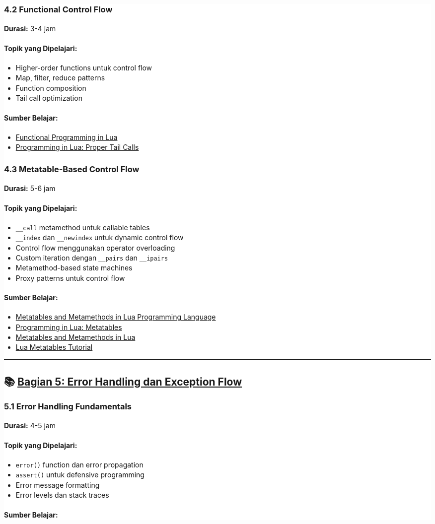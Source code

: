 ### 4.2 Functional Control Flow

**Durasi:** 3-4 jam

#### Topik yang Dipelajari:

- Higher-order functions untuk control flow
- Map, filter, reduce patterns
- Function composition
- Tail call optimization

#### Sumber Belajar:

- [Functional Programming in Lua](http://lua-users.org/wiki/FunctionalProgramming)
- [Programming in Lua: Proper Tail Calls](https://www.lua.org/pil/6.3.html)

### 4.3 Metatable-Based Control Flow

**Durasi:** 5-6 jam

#### Topik yang Dipelajari:

- `__call` metamethod untuk callable tables
- `__index` dan `__newindex` untuk dynamic control flow
- Control flow menggunakan operator overloading
- Custom iteration dengan `__pairs` dan `__ipairs`
- Metamethod-based state machines
- Proxy patterns untuk control flow

#### Sumber Belajar:

- [Metatables and Metamethods in Lua Programming Language](https://piembsystech.com/metatables-and-metamethods-in-lua-programming-language/)
- [Programming in Lua: Metatables](https://www.lua.org/pil/13.html)
- [Metatables and Metamethods in Lua](https://coderscratchpad.com/metatables-and-metamethods-in-lua/)
- [Lua Metatables Tutorial](https://www.tutorialspoint.com/lua/lua_metatables.htm)

---

## 📚 **[Bagian 5: Error Handling dan Exception Flow][5]**

### 5.1 Error Handling Fundamentals

**Durasi:** 4-5 jam

#### Topik yang Dipelajari:

- `error()` function dan error propagation
- `assert()` untuk defensive programming
- Error message formatting
- Error levels dan stack traces

#### Sumber Belajar:


[domain]: ../../../../../README.md
[kurikulum]: ../../../../README.md
[sebelumnya]: ../variabel/README.md
[selanjutnya]: ../function/README.md
[0]: ../../README.md
[1]: ../kontrol-flow/materi/README.md#-bagian-1-fundamental-control-flow
[2]: ../kontrol-flow/materi/README.md#-bagian-2-loop-structures
[3]: ../kontrol-flow/materi/README.md#-bagian-3-flow-control-statements
[4]: ../kontrol-flow/materi/README.md#-bagian-4-advanced-control-flow-patterns
[5]: ../kontrol-flow/materi/README.md#-bagian-5-error-handling-dan-exception-flow
[6]: ../kontrol-flow/materi/README.md#-bagian-6-coroutines---advanced-asynchronous-control
[7]: ../kontrol-flow/materi/README.md#-bagian-7-performance-optimization
[8]: ../kontrol-flow/materi/README.md#-bagian-8-design-patterns-dan-best-practices
[9]: ../kontrol-flow/materi/README.md#-bagian-9-domain-specific-applications
[10]: ../kontrol-flow/materi/README.md#-bagian-10-pola-kontrol-alur-di-framework-populer-tambahan
[11]: ../kontrol-flow/materi/README.md#-bagian-11-kontrol-alur-dalam-berbagai-versi-lua
[12]: ../kontrol-flow/materi/README.md#-bagian-12-specialized-control-flow-patterns
[13]: ../kontrol-flow/materi/README.md#-bagian-13-pengujian-dan-debugging